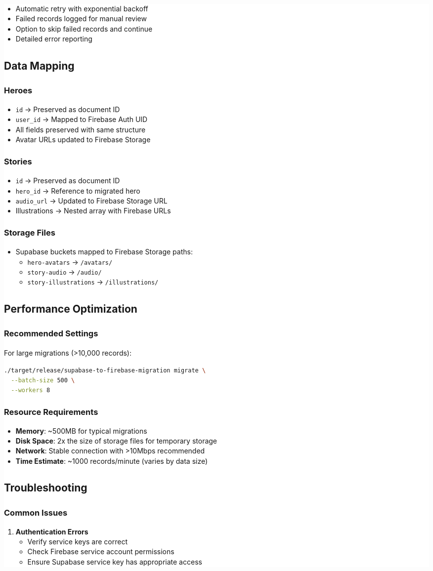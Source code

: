 - Automatic retry with exponential backoff
- Failed records logged for manual review
- Option to skip failed records and continue
- Detailed error reporting

## Data Mapping

### Heroes
- `id` → Preserved as document ID
- `user_id` → Mapped to Firebase Auth UID
- All fields preserved with same structure
- Avatar URLs updated to Firebase Storage

### Stories
- `id` → Preserved as document ID
- `hero_id` → Reference to migrated hero
- `audio_url` → Updated to Firebase Storage URL
- Illustrations → Nested array with Firebase URLs

### Storage Files
- Supabase buckets mapped to Firebase Storage paths:
  - `hero-avatars` → `/avatars/`
  - `story-audio` → `/audio/`
  - `story-illustrations` → `/illustrations/`

## Performance Optimization

### Recommended Settings

For large migrations (>10,000 records):

```bash
./target/release/supabase-to-firebase-migration migrate \
  --batch-size 500 \
  --workers 8
```

### Resource Requirements

- **Memory**: ~500MB for typical migrations
- **Disk Space**: 2x the size of storage files for temporary storage
- **Network**: Stable connection with >10Mbps recommended
- **Time Estimate**: ~1000 records/minute (varies by data size)

## Troubleshooting

### Common Issues

1. **Authentication Errors**
   - Verify service keys are correct
   - Check Firebase service account permissions
   - Ensure Supabase service key has appropriate access
